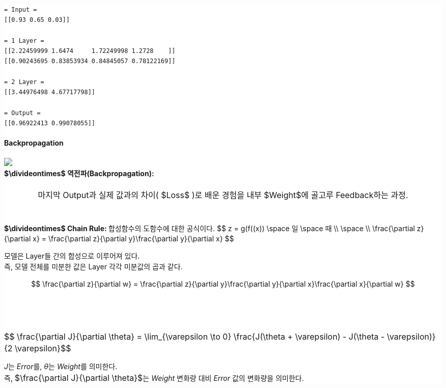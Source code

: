     = Input =
    [[0.93 0.65 0.03]]
    
    = 1 Layer =
    [[2.22459999 1.6474     1.72249998 1.2728    ]]
    [[0.90243695 0.83853934 0.84845057 0.78122169]]
    
    = 2 Layer =
    [[3.44976498 4.67717798]]
    
    = Output =
    [[0.96922413 0.99078055]]


#### Backpropagation

<img src='images/mlp/mlp_backward.png' width='80%'>

<br>
<div class="alert alert-block alert-warning">
<b>$\divideontimes$ 역전파(Backpropagation): </b> 

<br>
<br>
<font size='3'><center>마지막 Output과 실제 값과의 차이( $Loss$ )로 배운 경험을  
내부 $Weight$에 골고루 Feedback하는 과정.</center></font>
<br>
</div>  

<br>

<div class="alert alert-block alert-success">
<b>$\divideontimes$ Chain Rule: </b> 합성함수의 도함수에 대한 공식이다.
$$
z = g(f((x)) \space 일 \space 때 \\
\space \\
\frac{\partial z}{\partial x} = \frac{\partial z}{\partial y}\frac{\partial y}{\partial x}
$$

모델은 Layer들 간의 합성으로 이루어져 있다.  
즉, 모델 전체를 미분한 값은 Layer 각각 미분값의 곱과 같다.

$$
\frac{\partial z}{\partial w} = \frac{\partial z}{\partial y}\frac{\partial y}{\partial x}\frac{\partial x}{\partial w}
$$
<br>

</div>

<br>

<br>
<font size='3'>$$ \frac{\partial J}{\partial \theta} = \lim_{\varepsilon \to 0} \frac{J(\theta + \varepsilon) - J(\theta - \varepsilon)}{2 \varepsilon}$$</font>

$J$는 $Error$를, $\theta$는 $Weight$를 의미한다.  
즉,  <font size='3'>$\frac{\partial J}{\partial \theta}$</font>는 $Weight$ 변화량 대비 $Error$ 값의 변화량을 의미한다.
